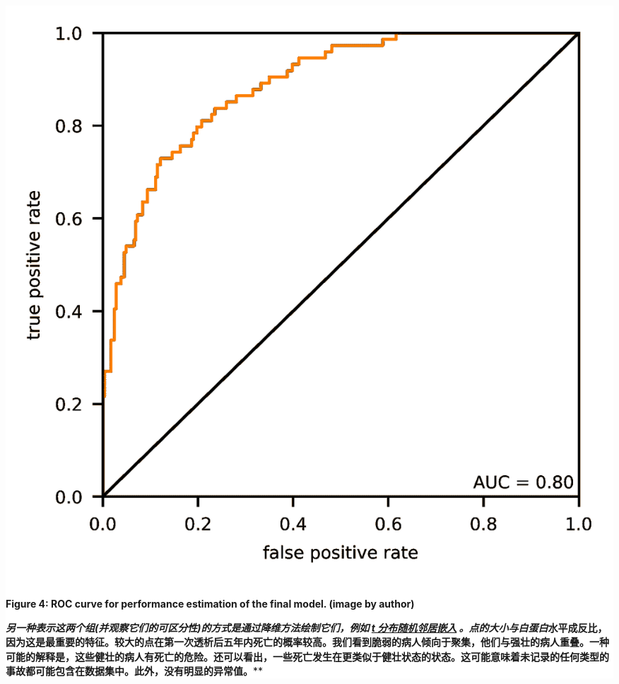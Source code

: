****![](img/33628a5b9fab3709352e42e51c8781fd.png)****

******Figure 4:** ROC curve for performance estimation of the final model. (image by author)****

****另一种表示这两个组(并观察它们的可区分性)的方式是通过降维方法绘制它们，例如 [**t 分布随机邻居嵌入**](https://en.wikipedia.org/wiki/T-distributed_stochastic_neighbor_embedding) 。点的大小与*白蛋白*水平成反比，因为这是最重要的特征。较大的点在第一次透析后五年内死亡的概率较高。我们看到脆弱的病人倾向于聚集，他们与强壮的病人重叠。一种可能的解释是，这些健壮的病人有死亡的危险。还可以看出，一些死亡发生在更类似于健壮状态的状态。这可能意味着未记录的任何类型的事故都可能包含在数据集中。此外，没有明显的异常值。****
